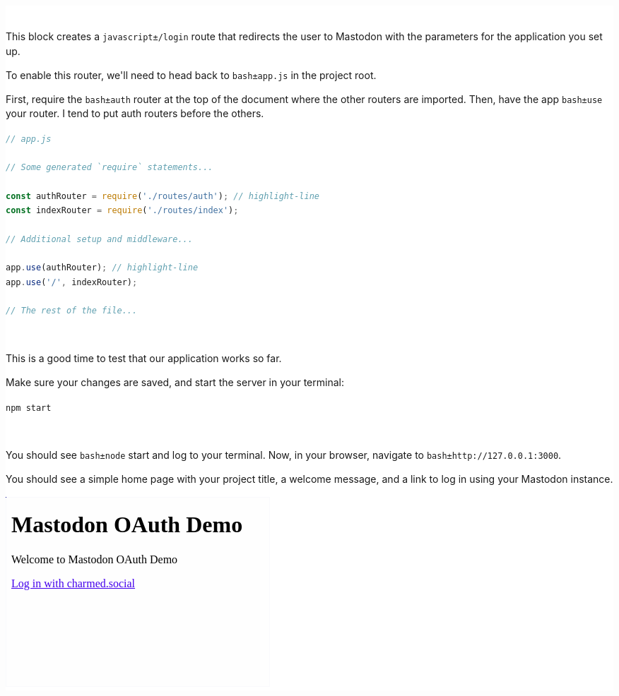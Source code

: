 <br />

This block creates a `javascript±/login` route that redirects the user to Mastodon with the parameters for the application you set up.

To enable this router, we'll need to head back to `bash±app.js` in the project root.

First, require the `bash±auth` router at the top of the document where the other routers are imported. Then, have the app `bash±use` your router. I tend to put auth routers before the others.

```javascript
// app.js

// Some generated `require` statements...

const authRouter = require('./routes/auth'); // highlight-line
const indexRouter = require('./routes/index');

// Additional setup and middleware...

app.use(authRouter); // highlight-line
app.use('/', indexRouter);

// The rest of the file...
```

<br />

This is a good time to test that our application works so far.

Make sure your changes are saved, and start the server in your terminal:

```bash
npm start
```

<br />

You should see `bash±node` start and log to your terminal. Now, in your browser, navigate to `bash±http://127.0.0.1:3000`.

You should see a simple home page with your project title, a welcome message, and a link to log in using your Mastodon instance.

![home page](./assets/home-running.png)
